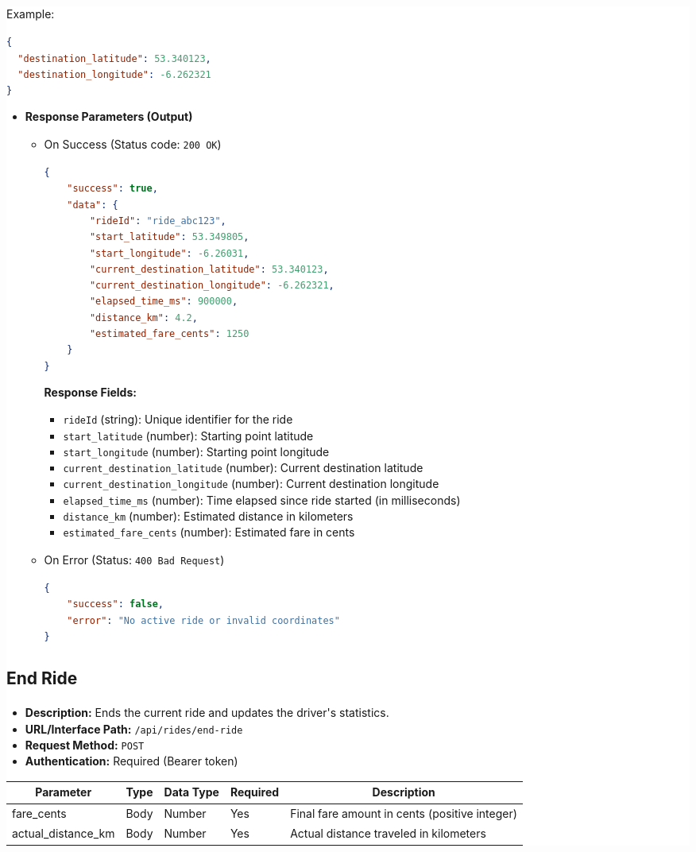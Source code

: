 Example:
```json
{
  "destination_latitude": 53.340123,
  "destination_longitude": -6.262321
}
```

- **Response Parameters (Output)**
  - On Success (Status code: `200 OK`)
    ```json
    {
        "success": true,
        "data": {
            "rideId": "ride_abc123",
            "start_latitude": 53.349805,
            "start_longitude": -6.26031,
            "current_destination_latitude": 53.340123,
            "current_destination_longitude": -6.262321,
            "elapsed_time_ms": 900000,
            "distance_km": 4.2,
            "estimated_fare_cents": 1250
        }
    }
    ```
    
    **Response Fields:**
    - `rideId` (string): Unique identifier for the ride
    - `start_latitude` (number): Starting point latitude
    - `start_longitude` (number): Starting point longitude
    - `current_destination_latitude` (number): Current destination latitude
    - `current_destination_longitude` (number): Current destination longitude
    - `elapsed_time_ms` (number): Time elapsed since ride started (in milliseconds)
    - `distance_km` (number): Estimated distance in kilometers
    - `estimated_fare_cents` (number): Estimated fare in cents
    
  - On Error (Status: `400 Bad Request`)
    ```json
    {
        "success": false,
        "error": "No active ride or invalid coordinates"
    }
    ```

## End Ride

- **Description:** Ends the current ride and updates the driver's statistics.
- **URL/Interface Path:** `/api/rides/end-ride`
- **Request Method:** `POST`
- **Authentication:** Required (Bearer token)

| Parameter | Type | Data Type | Required | Description |
| --- | --- | --- | --- | --- |
| fare_cents | Body | Number | Yes | Final fare amount in cents (positive integer) |
| actual_distance_km | Body | Number | Yes | Actual distance traveled in kilometers |
